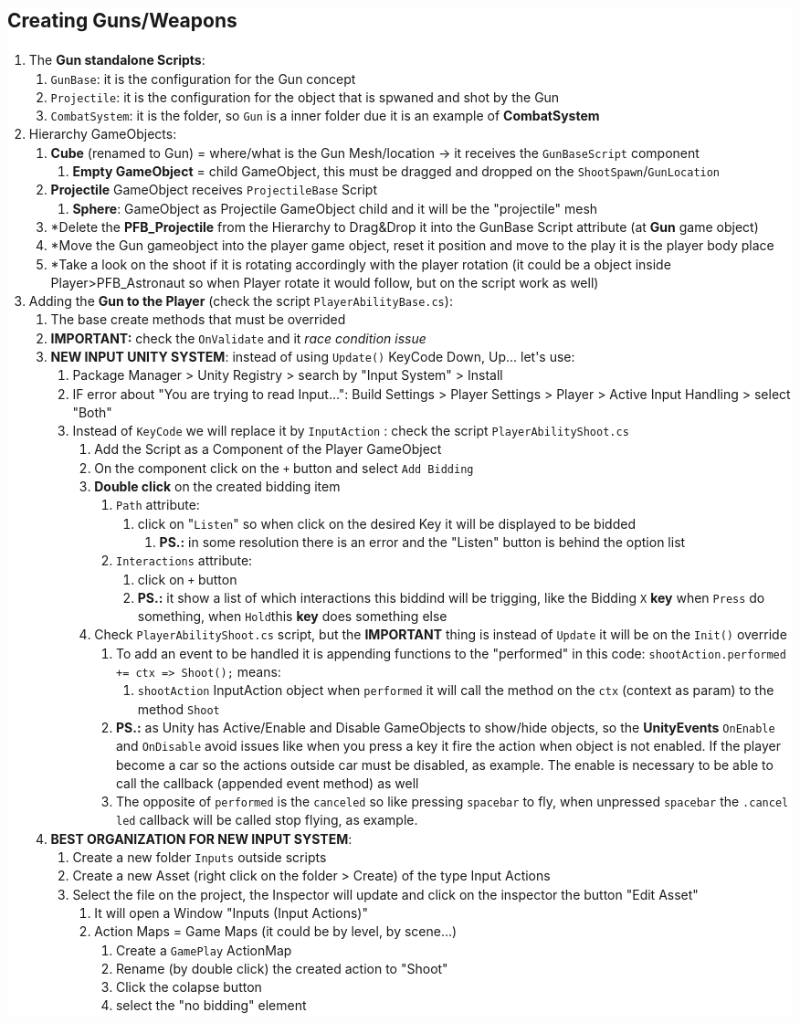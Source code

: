 ## Creating Guns/Weapons

1. The **Gun standalone Scripts**:
   1. `GunBase`: it is the configuration for the Gun concept
   2. `Projectile`: it is the configuration for the object that is spwaned and shot by the Gun
   3. `CombatSystem`: it is the folder, so `Gun` is a inner folder due it is an example of **CombatSystem**
2. Hierarchy GameObjects:
   1. **Cube** (renamed to Gun) = where/what is the Gun Mesh/location -> it receives the `GunBaseScript` component
      1. **Empty GameObject** = child GameObject, this must be dragged and dropped on the `ShootSpawn`/`GunLocation`
   2. **Projectile** GameObject receives `ProjectileBase` Script
      1. **Sphere**: GameObject as Projectile GameObject child and it will be the "projectile" mesh
   3. *Delete the **PFB_Projectile** from the Hierarchy to Drag&Drop it into the GunBase Script attribute (at **Gun** game object)
   4. *Move the Gun gameobject into the player game object, reset it position and move to the play it is the player body place
   5. *Take a look on the shoot if it is rotating accordingly with the player rotation (it could be a object inside Player>PFB_Astronaut so when Player rotate it would follow, but on the script work as well)
3. Adding the **Gun to the Player** (check the script `PlayerAbilityBase.cs`):
   1. The base create methods that must be overrided
   2. **IMPORTANT:** check the `OnValidate` and it *race condition issue*
   3. **NEW INPUT UNITY SYSTEM**: instead of using `Update()` KeyCode Down, Up... let's use:
      1. Package Manager > Unity Registry > search by "Input System" > Install
      2. IF error about "You are trying to read Input...": Build Settings > Player Settings > Player > Active Input Handling > select "Both"
      3. Instead of `KeyCode` we will replace it by `InputAction` : check the script `PlayerAbilityShoot.cs`
         1. Add the Script as a Component of the Player GameObject
         2. On the component click on the `+` button and select `Add Bidding`
         3. **Double click** on the created bidding item
            1. `Path` attribute:
               1. click on "`Listen`" so when click on the desired Key it will be displayed to be bidded
                  1. **PS.:** in some resolution there is an error and the "Listen" button is behind the option list
            2. `Interactions` attribute:
               1. click on `+` button
               2. **PS.:** it show a list of which interactions this biddind will be trigging, like the Bidding `X` **key** when `Press` do something, when `Hold`this **key** does something else
         4. Check `PlayerAbilityShoot.cs` script, but the **IMPORTANT** thing is instead of `Update` it will be on the `Init()` override
            1. To add an event to be handled it is appending functions to the "performed" in this code: `shootAction.performed += ctx => Shoot();` means:
               1. `shootAction` InputAction object when `performed` it will call the method on the `ctx` (context as param) to the method `Shoot`
            2. **PS.:** as Unity has Active/Enable and Disable GameObjects to show/hide objects, so the **UnityEvents** `OnEnable` and `OnDisable` avoid issues like when you press a key it fire the action when object is not enabled. If the player become a car so the actions outside car must be disabled, as example. The enable is necessary to be able to call the callback (appended event method) as well
            3. The opposite of `performed` is the `canceled` so like pressing `spacebar` to fly, when unpressed `spacebar` the `.cancelled` callback will be called stop flying, as example.
   4. **BEST ORGANIZATION FOR NEW INPUT SYSTEM**:
      1. Create a new folder `Inputs` outside scripts
      2. Create a new Asset (right click on the folder > Create) of the type Input Actions
      3. Select the file on the project, the Inspector will update and click on the inspector the button "Edit Asset"
         1. It will open a Window "Inputs (Input Actions)"
         2. Action Maps = Game Maps (it could be by level, by scene...)
            1. Create a `GamePlay` ActionMap
            2. Rename (by double click) the created action to "Shoot"
            3. Click the colapse button
            4. select the "no bidding" element